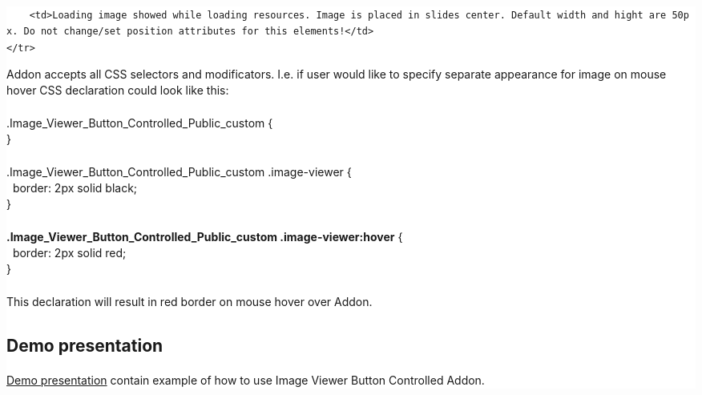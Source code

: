         <td>Loading image showed while loading resources. Image is placed in slides center. Default width and hight are 50px. Do not change/set position attributes for this elements!</td>
    </tr>
</table>

Addon accepts all CSS selectors and modificators. I.e. if user would like to specify separate appearance for image on mouse hover CSS declaration could look like this:<br/><br/>
.Image_Viewer_Button_Controlled_Public_custom {<br/>
}<br/>
<br/>
.Image_Viewer_Button_Controlled_Public_custom .image-viewer {<br/>
&nbsp;&nbsp;border: 2px solid black;<br/>
}<br/>
<br/>
<b>.Image_Viewer_Button_Controlled_Public_custom .image-viewer:hover</b> {<br/>
&nbsp;&nbsp;border: 2px solid red;<br/>
}<br/>
<br/>
This declaration will result in red border on mouse hover over Addon.

## Demo presentation
[Demo presentation](/embed/2495361 "Demo presentation") contain example of how to use Image Viewer Button Controlled Addon.        